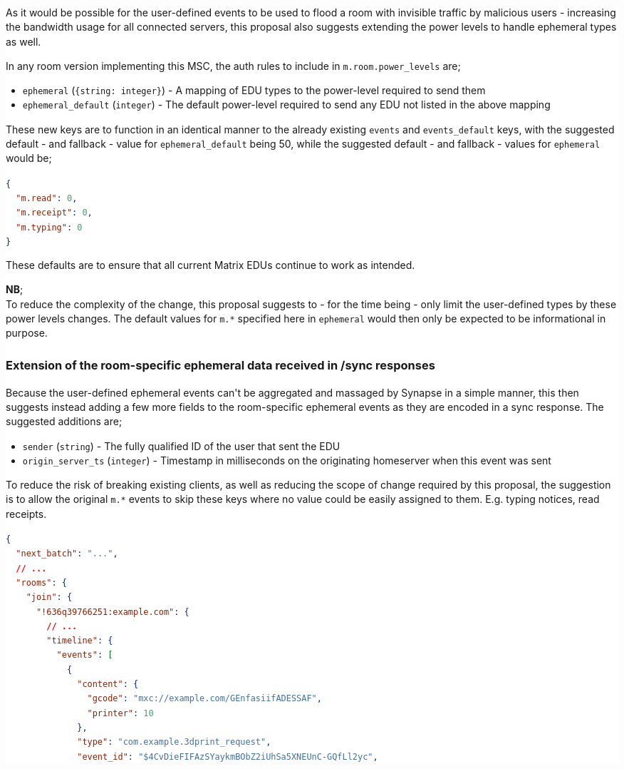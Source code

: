 As it would be possible for the user-defined events to be used to flood a room with invisible
traffic by malicious users - increasing the bandwidth usage for all connected servers, this proposal
also suggests extending the power levels to handle ephemeral types as well.

In any room version implementing this MSC, the auth rules to include in `m.room.power_levels` are;

- `ephemeral` (`{string: integer}`) - A mapping of EDU types to the power-level required to send them
- `ephemeral_default` (`integer`) - The default power-level required to send any EDU not listed in
the above mapping

These new keys are to function in an identical manner to the already existing `events` and
`events_default` keys, with the suggested default - and fallback - value for `ephemeral_default`
being 50, while the suggested default - and fallback - values for `ephemeral` would be;

```json
{
  "m.read": 0,
  "m.receipt": 0,
  "m.typing": 0
}
```

These defaults are to ensure that all current Matrix EDUs continue to work as intended.

**NB**;  
To reduce the complexity of the change, this proposal suggests to - for the time being - only limit
the user-defined types by these power levels changes. The default values for `m.*` specified here in
`ephemeral` would then only be expected to be informational in purpose.

### Extension of the room-specific ephemeral data received in /sync responses

Because the user-defined ephemeral events can't be aggregated and massaged by Synapse in a simple
manner, this then suggests instead adding a few more fields to the room-specific ephemeral events as
they are encoded in a sync response. The suggested additions are;

- `sender` (`string`) - The fully qualified ID of the user that sent the EDU
- `origin_server_ts` (`integer`) - Timestamp in milliseconds on the originating homeserver when this
event was sent

To reduce the risk of breaking existing clients, as well as reducing the scope of change required by
this proposal, the suggestion is to allow the original `m.*` events to skip these keys where no value
could be easily assigned to them. E.g. typing notices, read receipts.

```json
{
  "next_batch": "...",
  // ...
  "rooms": {
    "join": {
      "!636q39766251:example.com": {
        // ...
        "timeline": {
          "events": [
            {
              "content": {
                "gcode": "mxc://example.com/GEnfasiifADESSAF",
                "printer": 10
              },
              "type": "com.example.3dprint_request",
              "event_id": "$4CvDieFIFAzSYaykmBObZ2iUhSa5XNEUnC-GQfLl2yc",
```
